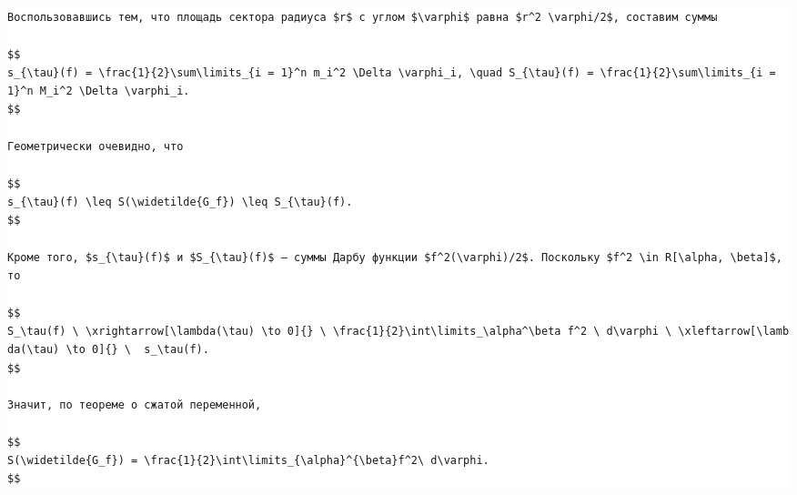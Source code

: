     Воспользовавшись тем, что площадь сектора радиуса $r$ с углом $\varphi$ равна $r^2 \varphi/2$, составим суммы
    
    $$
    s_{\tau}(f) = \frac{1}{2}\sum\limits_{i = 1}^n m_i^2 \Delta \varphi_i, \quad S_{\tau}(f) = \frac{1}{2}\sum\limits_{i = 1}^n M_i^2 \Delta \varphi_i.
    $$
    
    Геометрически очевидно, что
    
    $$
    s_{\tau}(f) \leq S(\widetilde{G_f}) \leq S_{\tau}(f).
    $$
    
    Кроме того, $s_{\tau}(f)$ и $S_{\tau}(f)$ — суммы Дарбу функции $f^2(\varphi)/2$. Поскольку $f^2 \in R[\alpha, \beta]$, то
    
    $$
    S_\tau(f) \ \xrightarrow[\lambda(\tau) \to 0]{} \ \frac{1}{2}\int\limits_\alpha^\beta f^2 \ d\varphi \ \xleftarrow[\lambda(\tau) \to 0]{} \  s_\tau(f).
    $$
    
    Значит, по теореме о сжатой переменной,
    
    $$
    S(\widetilde{G_f}) = \frac{1}{2}\int\limits_{\alpha}^{\beta}f^2\ d\varphi.
    $$
    



